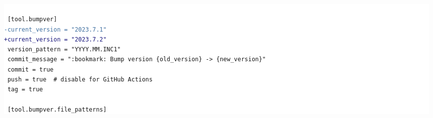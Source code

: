 ```diff
 
 [tool.bumpver]
-current_version = "2023.7.1"
+current_version = "2023.7.2"
 version_pattern = "YYYY.MM.INC1"
 commit_message = ":bookmark: Bump version {old_version} -> {new_version}"
 commit = true
 push = true  # disable for GitHub Actions
 tag = true
 
 [tool.bumpver.file_patterns]
```

